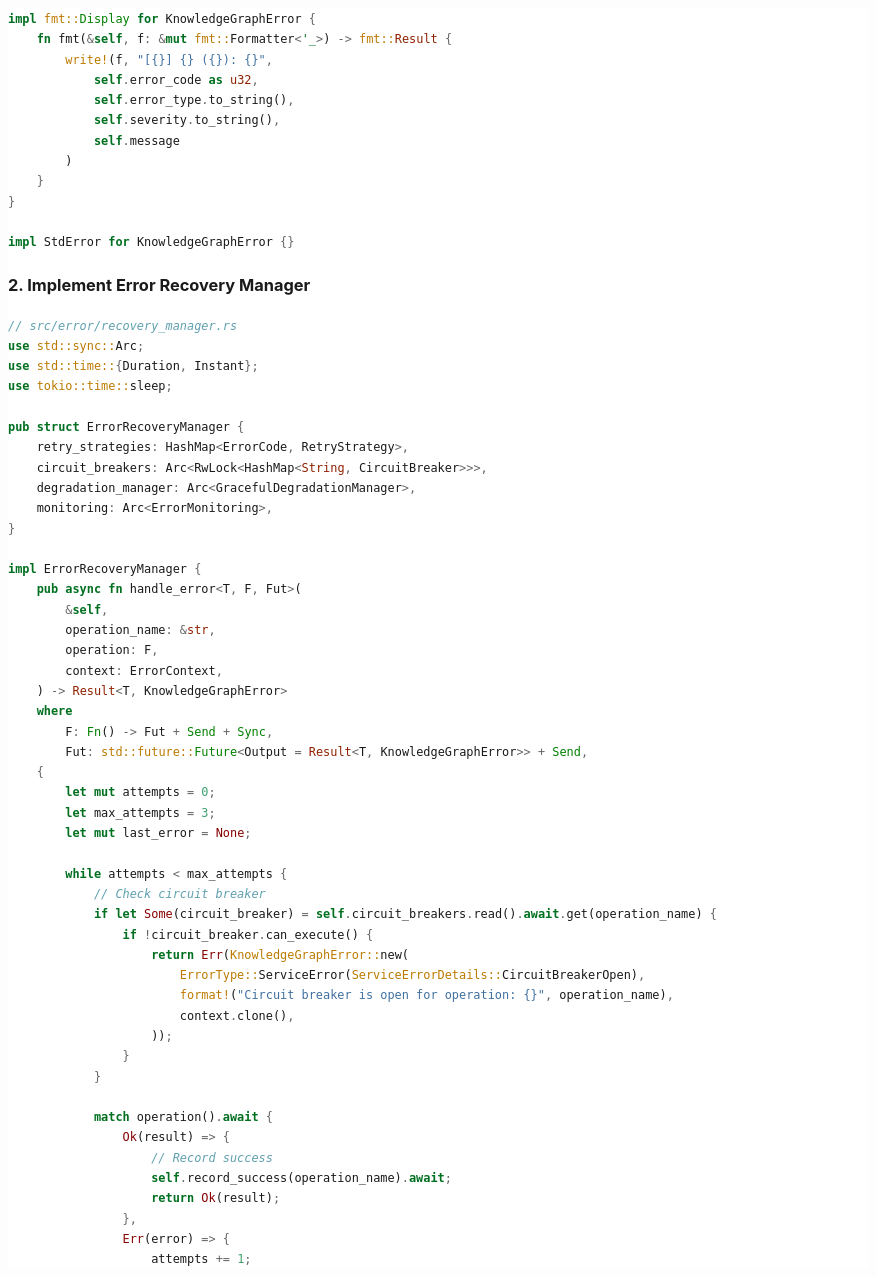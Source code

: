 ```rust
impl fmt::Display for KnowledgeGraphError {
    fn fmt(&self, f: &mut fmt::Formatter<'_>) -> fmt::Result {
        write!(f, "[{}] {} ({}): {}", 
            self.error_code as u32,
            self.error_type.to_string(),
            self.severity.to_string(),
            self.message
        )
    }
}

impl StdError for KnowledgeGraphError {}
```

### 2. Implement Error Recovery Manager
```rust
// src/error/recovery_manager.rs
use std::sync::Arc;
use std::time::{Duration, Instant};
use tokio::time::sleep;

pub struct ErrorRecoveryManager {
    retry_strategies: HashMap<ErrorCode, RetryStrategy>,
    circuit_breakers: Arc<RwLock<HashMap<String, CircuitBreaker>>>,
    degradation_manager: Arc<GracefulDegradationManager>,
    monitoring: Arc<ErrorMonitoring>,
}

impl ErrorRecoveryManager {
    pub async fn handle_error<T, F, Fut>(
        &self,
        operation_name: &str,
        operation: F,
        context: ErrorContext,
    ) -> Result<T, KnowledgeGraphError>
    where
        F: Fn() -> Fut + Send + Sync,
        Fut: std::future::Future<Output = Result<T, KnowledgeGraphError>> + Send,
    {
        let mut attempts = 0;
        let max_attempts = 3;
        let mut last_error = None;
        
        while attempts < max_attempts {
            // Check circuit breaker
            if let Some(circuit_breaker) = self.circuit_breakers.read().await.get(operation_name) {
                if !circuit_breaker.can_execute() {
                    return Err(KnowledgeGraphError::new(
                        ErrorType::ServiceError(ServiceErrorDetails::CircuitBreakerOpen),
                        format!("Circuit breaker is open for operation: {}", operation_name),
                        context.clone(),
                    ));
                }
            }
            
            match operation().await {
                Ok(result) => {
                    // Record success
                    self.record_success(operation_name).await;
                    return Ok(result);
                },
                Err(error) => {
                    attempts += 1;
```